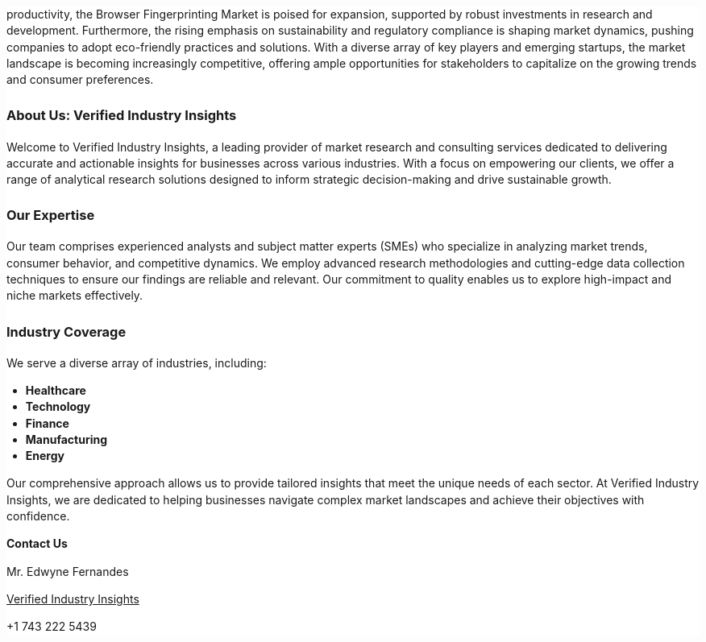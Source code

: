 productivity, the Browser Fingerprinting Market is poised for expansion, supported by robust investments in research and development. Furthermore, the rising emphasis on sustainability and regulatory compliance is shaping market dynamics, pushing companies to adopt eco-friendly practices and solutions. With a diverse array of key players and emerging startups, the market landscape is becoming increasingly competitive, offering ample opportunities for stakeholders to capitalize on the growing trends and consumer preferences.</p><h3>About Us: Verified Industry Insights</h3><p>Welcome to Verified Industry Insights, a leading provider of market research and consulting services dedicated to delivering accurate and actionable insights for businesses across various industries. With a focus on empowering our clients, we offer a range of analytical research solutions designed to inform strategic decision-making and drive sustainable growth.</p><h3>Our Expertise</h3><p>Our team comprises experienced analysts and subject matter experts (SMEs) who specialize in analyzing market trends, consumer behavior, and competitive dynamics. We employ advanced research methodologies and cutting-edge data collection techniques to ensure our findings are reliable and relevant. Our commitment to quality enables us to explore high-impact and niche markets effectively.</p><h3>Industry Coverage</h3><p>We serve a diverse array of industries, including:</p><ul><li><strong>Healthcare</strong></li><li><strong>Technology</strong></li><li><strong>Finance</strong></li><li><strong>Manufacturing</strong></li><li><strong>Energy</strong></li></ul><p>Our comprehensive approach allows us to provide tailored insights that meet the unique needs of each sector. At Verified Industry Insights, we are dedicated to helping businesses navigate complex market landscapes and achieve their objectives with confidence.</p><p><strong>Contact Us</strong></p><p>Mr. Edwyne Fernandes</p><p><a href="https://www.verifiedindustryinsights.com/">Verified Industry Insights</a></p><p>+1 743 222 5439</p>
